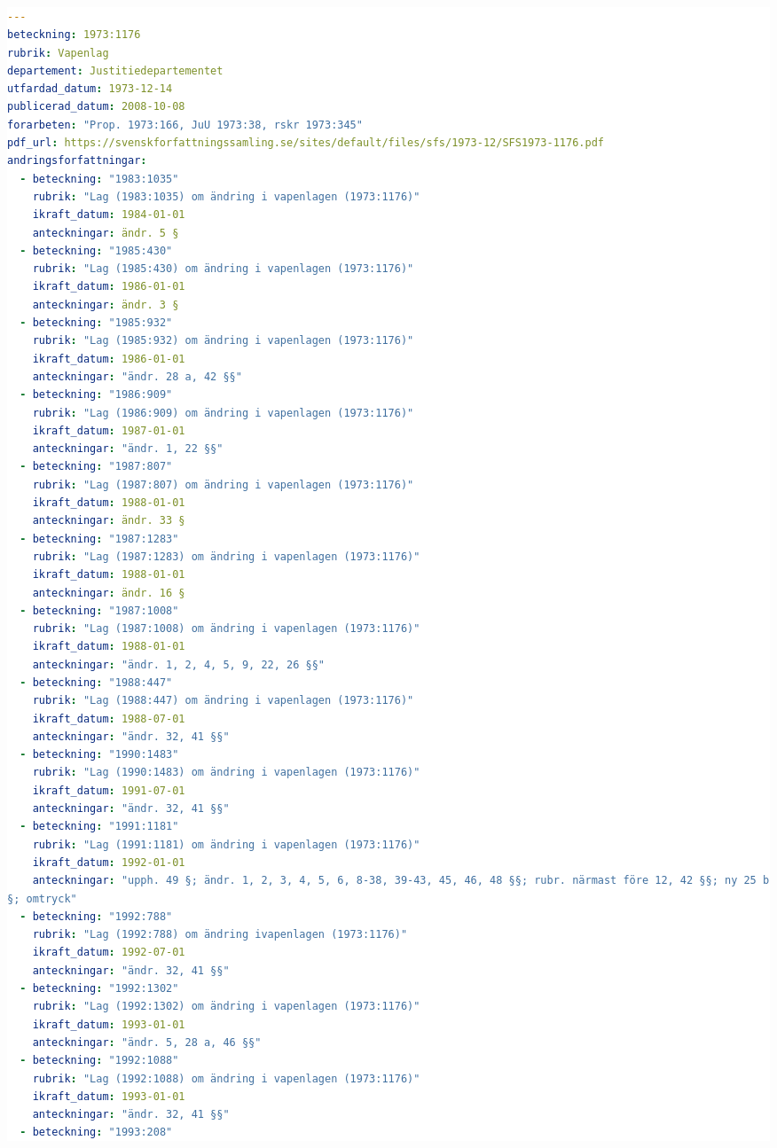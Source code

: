 ```yaml
---
beteckning: 1973:1176
rubrik: Vapenlag
departement: Justitiedepartementet
utfardad_datum: 1973-12-14
publicerad_datum: 2008-10-08
forarbeten: "Prop. 1973:166, JuU 1973:38, rskr 1973:345"
pdf_url: https://svenskforfattningssamling.se/sites/default/files/sfs/1973-12/SFS1973-1176.pdf
andringsforfattningar:
  - beteckning: "1983:1035"
    rubrik: "Lag (1983:1035) om ändring i vapenlagen (1973:1176)"
    ikraft_datum: 1984-01-01
    anteckningar: ändr. 5 §
  - beteckning: "1985:430"
    rubrik: "Lag (1985:430) om ändring i vapenlagen (1973:1176)"
    ikraft_datum: 1986-01-01
    anteckningar: ändr. 3 §
  - beteckning: "1985:932"
    rubrik: "Lag (1985:932) om ändring i vapenlagen (1973:1176)"
    ikraft_datum: 1986-01-01
    anteckningar: "ändr. 28 a, 42 §§"
  - beteckning: "1986:909"
    rubrik: "Lag (1986:909) om ändring i vapenlagen (1973:1176)"
    ikraft_datum: 1987-01-01
    anteckningar: "ändr. 1, 22 §§"
  - beteckning: "1987:807"
    rubrik: "Lag (1987:807) om ändring i vapenlagen (1973:1176)"
    ikraft_datum: 1988-01-01
    anteckningar: ändr. 33 §
  - beteckning: "1987:1283"
    rubrik: "Lag (1987:1283) om ändring i vapenlagen (1973:1176)"
    ikraft_datum: 1988-01-01
    anteckningar: ändr. 16 §
  - beteckning: "1987:1008"
    rubrik: "Lag (1987:1008) om ändring i vapenlagen (1973:1176)"
    ikraft_datum: 1988-01-01
    anteckningar: "ändr. 1, 2, 4, 5, 9, 22, 26 §§"
  - beteckning: "1988:447"
    rubrik: "Lag (1988:447) om ändring i vapenlagen (1973:1176)"
    ikraft_datum: 1988-07-01
    anteckningar: "ändr. 32, 41 §§"
  - beteckning: "1990:1483"
    rubrik: "Lag (1990:1483) om ändring i vapenlagen (1973:1176)"
    ikraft_datum: 1991-07-01
    anteckningar: "ändr. 32, 41 §§"
  - beteckning: "1991:1181"
    rubrik: "Lag (1991:1181) om ändring i vapenlagen (1973:1176)"
    ikraft_datum: 1992-01-01
    anteckningar: "upph. 49 §; ändr. 1, 2, 3, 4, 5, 6, 8-38, 39-43, 45, 46, 48 §§; rubr. närmast före 12, 42 §§; ny 25 b §; omtryck"
  - beteckning: "1992:788"
    rubrik: "Lag (1992:788) om ändring ivapenlagen (1973:1176)"
    ikraft_datum: 1992-07-01
    anteckningar: "ändr. 32, 41 §§"
  - beteckning: "1992:1302"
    rubrik: "Lag (1992:1302) om ändring i vapenlagen (1973:1176)"
    ikraft_datum: 1993-01-01
    anteckningar: "ändr. 5, 28 a, 46 §§"
  - beteckning: "1992:1088"
    rubrik: "Lag (1992:1088) om ändring i vapenlagen (1973:1176)"
    ikraft_datum: 1993-01-01
    anteckningar: "ändr. 32, 41 §§"
  - beteckning: "1993:208"
```